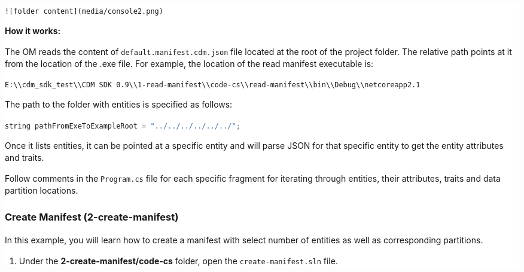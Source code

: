     ![folder content](media/console2.png)


**How it works:**

The OM reads the content of `default.manifest.cdm.json` file located at the
root of the project folder. The relative path points at it from the
location of the .exe file. For example, the location of the read manifest
executable is:

`E:\\cdm_sdk_test\\CDM SDK
0.9\\1-read-manifest\\code-cs\\read-manifest\\bin\\Debug\\netcoreapp2.1`

The path to the folder with entities is specified as follows:

```csharp
string pathFromExeToExampleRoot = "../../../../../../";
```

Once it lists entities, it can be pointed at a specific entity and will parse JSON for that specific entity to get the entity attributes and traits.

Follow comments in the `Program.cs` file for each specific fragment for iterating
through entities, their attributes, traits and data partition locations.

### Create Manifest (2-create-manifest)


In this example, you will learn how to create a manifest with select number of
entities as well as corresponding partitions. 

1. Under the **2-create-manifest/code-cs** folder, open the `create-manifest.sln` file.
